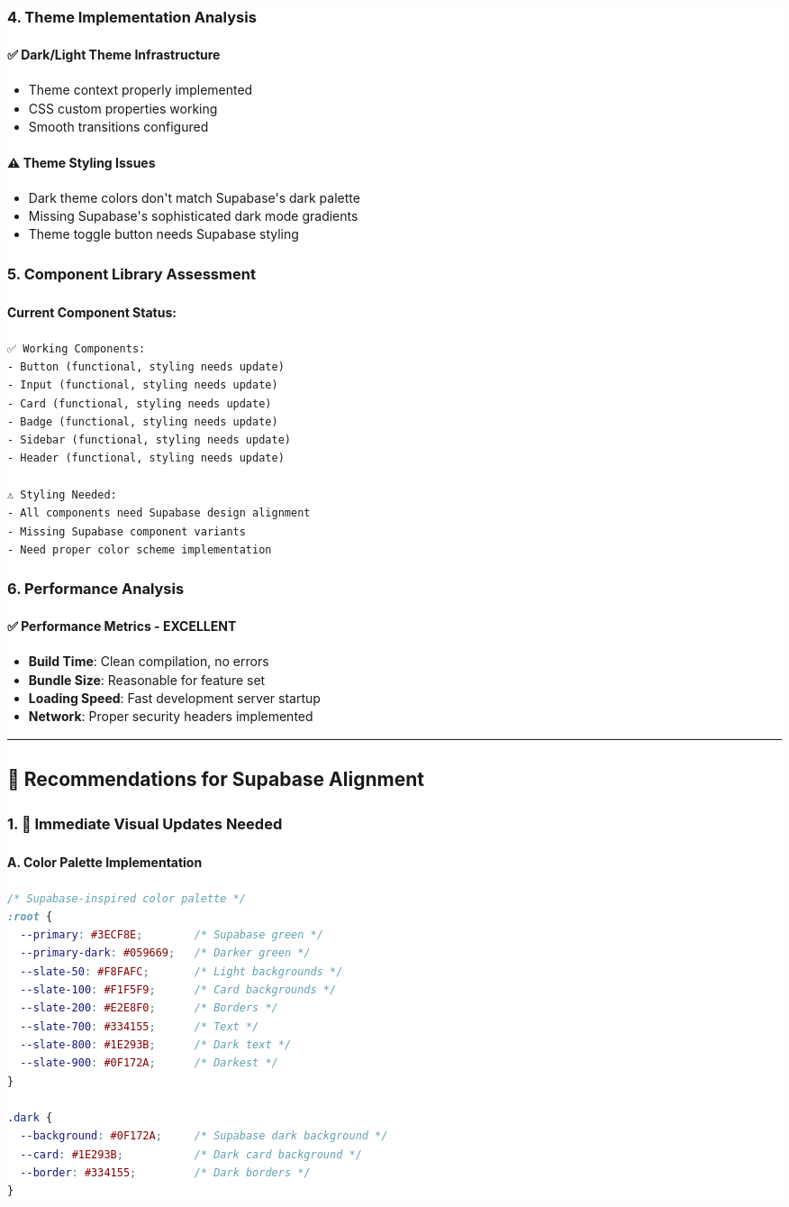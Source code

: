 ### 4. Theme Implementation Analysis

#### ✅ Dark/Light Theme Infrastructure
- Theme context properly implemented
- CSS custom properties working
- Smooth transitions configured

#### ⚠️ Theme Styling Issues
- Dark theme colors don't match Supabase's dark palette
- Missing Supabase's sophisticated dark mode gradients
- Theme toggle button needs Supabase styling

### 5. Component Library Assessment

#### Current Component Status:
```
✅ Working Components:
- Button (functional, styling needs update)
- Input (functional, styling needs update) 
- Card (functional, styling needs update)
- Badge (functional, styling needs update)
- Sidebar (functional, styling needs update)
- Header (functional, styling needs update)

⚠️ Styling Needed:
- All components need Supabase design alignment
- Missing Supabase component variants
- Need proper color scheme implementation
```

### 6. Performance Analysis

#### ✅ Performance Metrics - EXCELLENT
- **Build Time**: Clean compilation, no errors
- **Bundle Size**: Reasonable for feature set
- **Loading Speed**: Fast development server startup
- **Network**: Proper security headers implemented

---

## 🎯 Recommendations for Supabase Alignment

### 1. 🎨 Immediate Visual Updates Needed

#### A. Color Palette Implementation
```css
/* Supabase-inspired color palette */
:root {
  --primary: #3ECF8E;        /* Supabase green */
  --primary-dark: #059669;   /* Darker green */
  --slate-50: #F8FAFC;       /* Light backgrounds */
  --slate-100: #F1F5F9;      /* Card backgrounds */
  --slate-200: #E2E8F0;      /* Borders */
  --slate-700: #334155;      /* Text */
  --slate-800: #1E293B;      /* Dark text */
  --slate-900: #0F172A;      /* Darkest */
}

.dark {
  --background: #0F172A;     /* Supabase dark background */
  --card: #1E293B;           /* Dark card background */
  --border: #334155;         /* Dark borders */
}
```